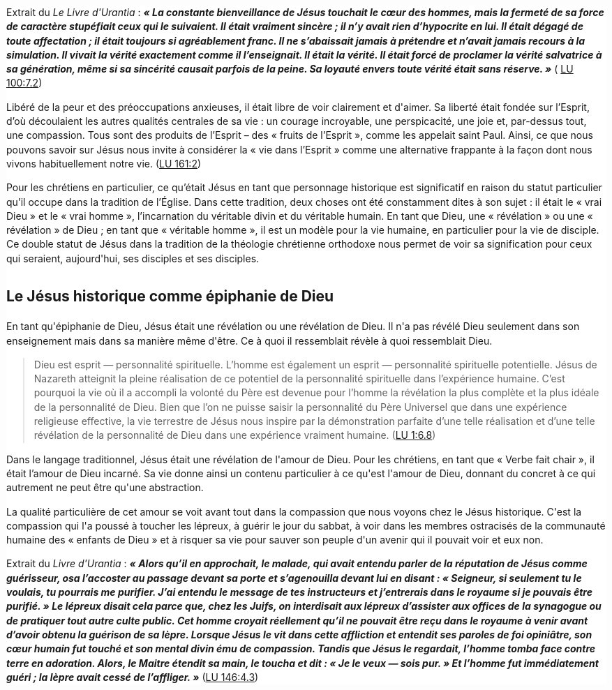 Extrait du _Le Livre d'Urantia_ : ***« La constante bienveillance de Jésus touchait le cœur des hommes, mais la fermeté de sa force de caractère stupéfiait ceux qui le suivaient. Il était vraiment sincère ; il n’y avait rien d’hypocrite en lui. Il était dégagé de toute affectation ; il était toujours si agréablement franc. Il ne s’abaissait jamais à prétendre et n’avait jamais recours à la simulation. Il vivait la vérité exactement comme il l’enseignait. Il était la vérité. Il était forcé de proclamer la vérité salvatrice à sa génération, même si sa sincérité causait parfois de la peine. Sa loyauté envers toute vérité était sans réserve. »*** ( <a id="a163_653"></a>[LU 100:7.2](/fr/The_Urantia_Book/100#p7_2))

Libéré de la peur et des préoccupations anxieuses, il était libre de voir clairement et d'aimer. Sa liberté était fondée sur l’Esprit, d’où découlaient les autres qualités centrales de sa vie : un courage incroyable, une perspicacité, une joie et, par-dessus tout, une compassion. Tous sont des produits de l’Esprit – des « fruits de l’Esprit », comme les appelait saint Paul. Ainsi, ce que nous pouvons savoir sur Jésus nous invite à considérer la « vie dans l’Esprit » comme une alternative frappante à la façon dont nous vivons habituellement notre vie. (<a id="a165_558"></a>[LU 161:2](/fr/The_Urantia_Book/161#p2))

Pour les chrétiens en particulier, ce qu’était Jésus en tant que personnage historique est significatif en raison du statut particulier qu’il occupe dans la tradition de l’Église. Dans cette tradition, deux choses ont été constamment dites à son sujet : il était le « vrai Dieu » et le « vrai homme », l’incarnation du véritable divin et du véritable humain. En tant que Dieu, une « révélation » ou une « révélation » de Dieu ; en tant que « véritable homme », il est un modèle pour la vie humaine, en particulier pour la vie de disciple. Ce double statut de Jésus dans la tradition de la théologie chrétienne orthodoxe nous permet de voir sa signification pour ceux qui seraient, aujourd'hui, ses disciples et ses disciples.

## Le Jésus historique comme épiphanie de Dieu

En tant qu'épiphanie de Dieu, Jésus était une révélation ou une révélation de Dieu. Il n'a pas révélé Dieu seulement dans son enseignement mais dans sa manière même d'être. Ce à quoi il ressemblait révèle à quoi ressemblait Dieu.

> Dieu est esprit — personnalité spirituelle. L’homme est également un esprit — personnalité spirituelle potentielle. Jésus de Nazareth atteignit la pleine réalisation de ce potentiel de la personnalité spirituelle dans l’expérience humaine. C’est pourquoi la vie où il a accompli la volonté du Père est devenue pour l’homme la révélation la plus complète et la plus idéale de la personnalité de Dieu. Bien que l’on ne puisse saisir la personnalité du Père Universel que dans une expérience religieuse effective, la vie terrestre de Jésus nous inspire par la démonstration parfaite d’une telle réalisation et d’une telle révélation de la personnalité de Dieu dans une expérience vraiment humaine. (<a id="a173_698"></a>[LU 1:6.8](/fr/The_Urantia_Book/1#p6_8))

Dans le langage traditionnel, Jésus était une révélation de l'amour de Dieu. Pour les chrétiens, en tant que « Verbe fait chair », il était l’amour de Dieu incarné. Sa vie donne ainsi un contenu particulier à ce qu'est l'amour de Dieu, donnant du concret à ce qui autrement ne peut être qu'une abstraction.

La qualité particulière de cet amour se voit avant tout dans la compassion que nous voyons chez le Jésus historique. C'est la compassion qui l'a poussé à toucher les lépreux, à guérir le jour du sabbat, à voir dans les membres ostracisés de la communauté humaine des « enfants de Dieu » et à risquer sa vie pour sauver son peuple d'un avenir qui il pouvait voir et eux non.

Extrait du _Livre d'Urantia_ : ***« Alors qu’il en approchait, le malade, qui avait entendu parler de la réputation de Jésus comme guérisseur, osa l’accoster au passage devant sa porte et s’agenouilla devant lui en disant : « Seigneur, si seulement tu le voulais, tu pourrais me purifier. J’ai entendu le message de tes instructeurs et j’entrerais dans le royaume si je pouvais être purifié. » Le lépreux disait cela parce que, chez les Juifs, on interdisait aux lépreux d’assister aux offices de la synagogue ou de pratiquer tout autre culte public. Cet homme croyait réellement qu’il ne pouvait être reçu dans le royaume à venir avant d’avoir obtenu la guérison de sa lèpre. Lorsque Jésus le vit dans cette affliction et entendit ses paroles de foi opiniâtre, son cœur humain fut touché et son mental divin ému de compassion. Tandis que Jésus le regardait, l’homme tomba face contre terre en adoration. Alors, le Maitre étendit sa main, le toucha et dit : « Je le veux — sois pur. » Et l’homme fut immédiatement guéri ; la lèpre avait cessé de l’affliger. »*** (<a id="a179_1064"></a>[LU 146:4.3](/fr/The_Urantia_Book/146#p4_3))
